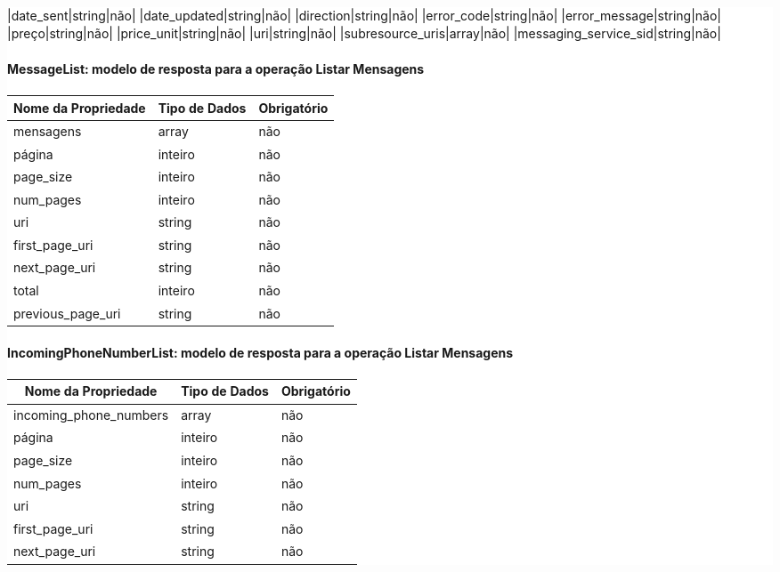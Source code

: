 |date\_sent|string|não|
|date\_updated|string|não|
|direction|string|não|
|error\_code|string|não|
|error\_message|string|não|
|preço|string|não|
|price\_unit|string|não|
|uri|string|não|
|subresource\_uris|array|não|
|messaging\_service\_sid|string|não|

#### MessageList: modelo de resposta para a operação Listar Mensagens

|Nome da Propriedade | Tipo de Dados |Obrigatório|
|---|---|---|
|mensagens|array|não|
|página|inteiro|não|
|page\_size|inteiro|não|
|num\_pages|inteiro|não|
|uri|string|não|
|first\_page\_uri|string|não|
|next\_page\_uri|string|não|
|total|inteiro|não|
|previous\_page\_uri|string|não|

#### IncomingPhoneNumberList: modelo de resposta para a operação Listar Mensagens

|Nome da Propriedade | Tipo de Dados |Obrigatório|
|---|---|---|
|incoming\_phone\_numbers|array|não|
|página|inteiro|não|
|page\_size|inteiro|não|
|num\_pages|inteiro|não|
|uri|string|não|
|first\_page\_uri|string|não|
|next\_page\_uri|string|não|
